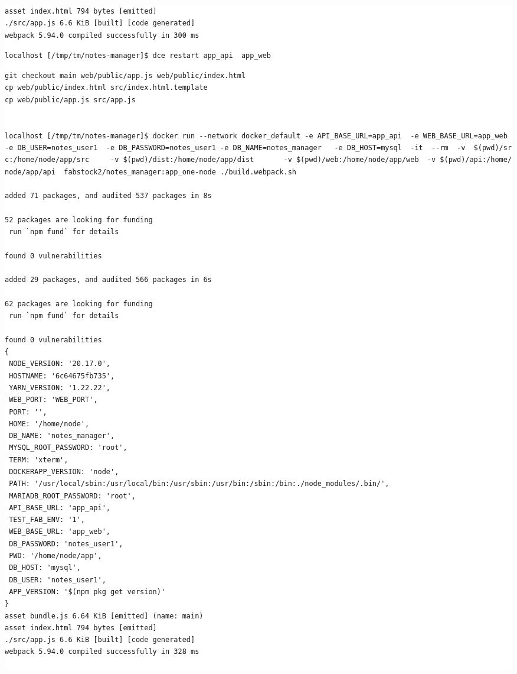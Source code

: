  ```
asset index.html 794 bytes [emitted]
./src/app.js 6.6 KiB [built] [code generated]
webpack 5.94.0 compiled successfully in 300 ms
 ```

 ```
localhost [/tmp/tm/notes-manager]$ dce restart app_api  app_web

 ```

 ```
git checkout main web/public/app.js web/public/index.html
cp web/public/index.html src/index.html.template
cp web/public/app.js src/app.js


localhost [/tmp/tm/notes-manager]$ docker run --network docker_default -e API_BASE_URL=app_api  -e WEB_BASE_URL=app_web   -e DB_USER=notes_user1  -e DB_PASSWORD=notes_user1 -e DB_NAME=notes_manager   -e DB_HOST=mysql  -it  --rm  -v  $(pwd)/src:/home/node/app/src     -v $(pwd)/dist:/home/node/app/dist       -v $(pwd)/web:/home/node/app/web  -v $(pwd)/api:/home/node/app/api  fabstock2/notes_manager:app_one-node ./build.webpack.sh

added 71 packages, and audited 537 packages in 8s

52 packages are looking for funding
  run `npm fund` for details

found 0 vulnerabilities

added 29 packages, and audited 566 packages in 6s

62 packages are looking for funding
  run `npm fund` for details

found 0 vulnerabilities
{
  NODE_VERSION: '20.17.0',
  HOSTNAME: '6c64675fb735',
  YARN_VERSION: '1.22.22',
  WEB_PORT: 'WEB_PORT',
  PORT: '',
  HOME: '/home/node',
  DB_NAME: 'notes_manager',
  MYSQL_ROOT_PASSWORD: 'root',
  TERM: 'xterm',
  DOCKERAPP_VERSION: 'node',
  PATH: '/usr/local/sbin:/usr/local/bin:/usr/sbin:/usr/bin:/sbin:/bin:./node_modules/.bin/',
  MARIADB_ROOT_PASSWORD: 'root',
  API_BASE_URL: 'app_api',
  TEST_FAB_ENV: '1',
  WEB_BASE_URL: 'app_web',
  DB_PASSWORD: 'notes_user1',
  PWD: '/home/node/app',
  DB_HOST: 'mysql',
  DB_USER: 'notes_user1',
  APP_VERSION: '$(npm pkg get version)'
}
asset bundle.js 6.64 KiB [emitted] (name: main)
asset index.html 794 bytes [emitted]
./src/app.js 6.6 KiB [built] [code generated]
webpack 5.94.0 compiled successfully in 328 ms


 ```
